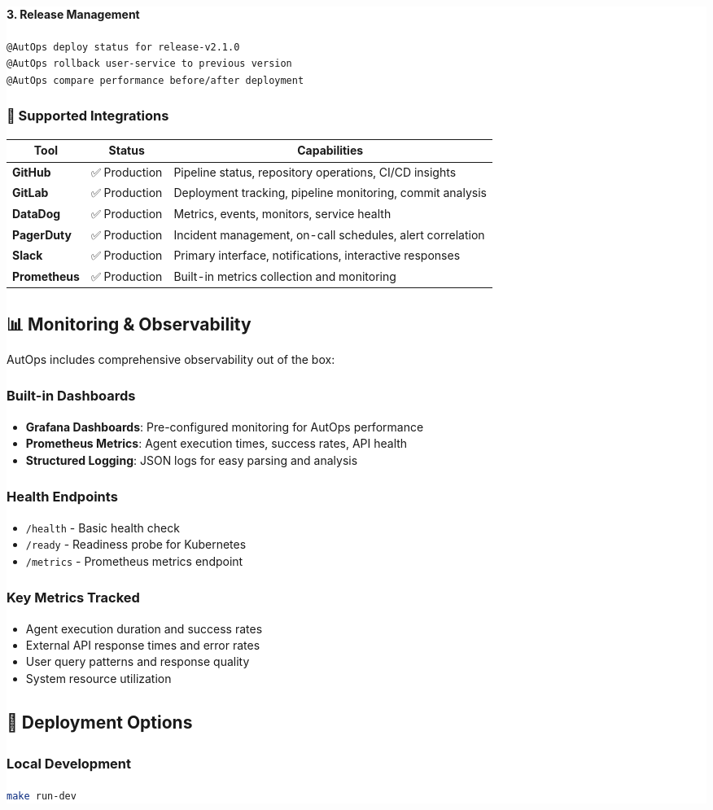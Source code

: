 #### 3. **Release Management**

```
@AutOps deploy status for release-v2.1.0
@AutOps rollback user-service to previous version
@AutOps compare performance before/after deployment
```

### 🔌 Supported Integrations

| Tool | Status | Capabilities |
|------|--------|-------------|
| **GitHub** | ✅ Production | Pipeline status, repository operations, CI/CD insights |
| **GitLab** | ✅ Production | Deployment tracking, pipeline monitoring, commit analysis |
| **DataDog** | ✅ Production | Metrics, events, monitors, service health |
| **PagerDuty** | ✅ Production | Incident management, on-call schedules, alert correlation |
| **Slack** | ✅ Production | Primary interface, notifications, interactive responses |
| **Prometheus** | ✅ Production | Built-in metrics collection and monitoring |

## 📊 Monitoring & Observability

AutOps includes comprehensive observability out of the box:

### Built-in Dashboards

- **Grafana Dashboards**: Pre-configured monitoring for AutOps performance
- **Prometheus Metrics**: Agent execution times, success rates, API health
- **Structured Logging**: JSON logs for easy parsing and analysis

### Health Endpoints

- `/health` - Basic health check
- `/ready` - Readiness probe for Kubernetes
- `/metrics` - Prometheus metrics endpoint

### Key Metrics Tracked

- Agent execution duration and success rates
- External API response times and error rates
- User query patterns and response quality
- System resource utilization

## 🚀 Deployment Options

### Local Development
```bash
make run-dev
```
